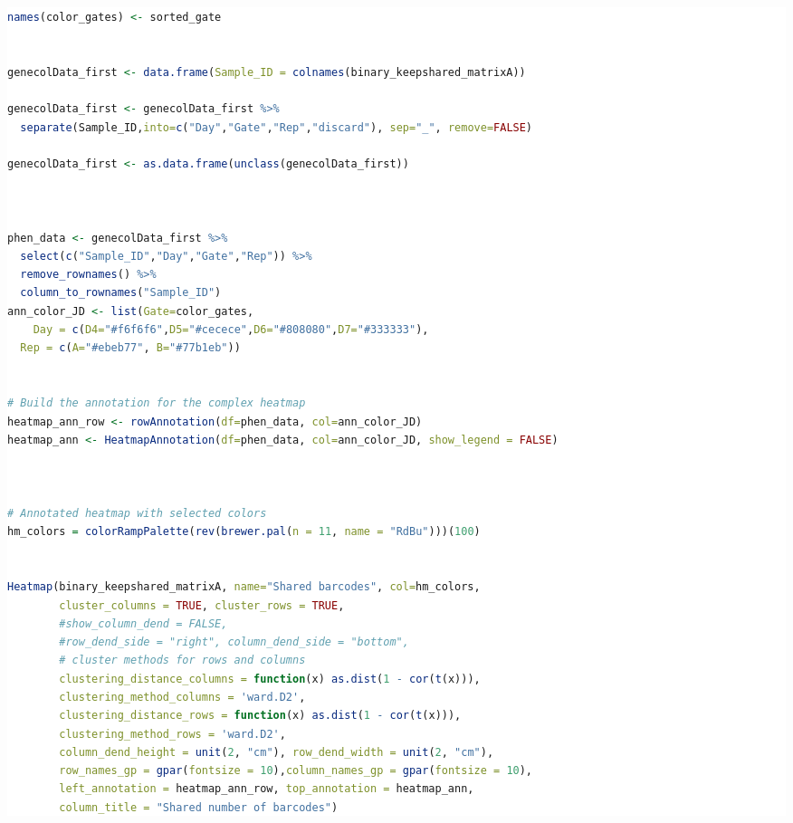 ``` r
names(color_gates) <- sorted_gate


genecolData_first <- data.frame(Sample_ID = colnames(binary_keepshared_matrixA))

genecolData_first <- genecolData_first %>% 
  separate(Sample_ID,into=c("Day","Gate","Rep","discard"), sep="_", remove=FALSE) 

genecolData_first <- as.data.frame(unclass(genecolData_first))



phen_data <- genecolData_first %>%
  select(c("Sample_ID","Day","Gate","Rep")) %>%
  remove_rownames() %>%
  column_to_rownames("Sample_ID")
ann_color_JD <- list(Gate=color_gates,
    Day = c(D4="#f6f6f6",D5="#cecece",D6="#808080",D7="#333333"),
  Rep = c(A="#ebeb77", B="#77b1eb"))


# Build the annotation for the complex heatmap
heatmap_ann_row <- rowAnnotation(df=phen_data, col=ann_color_JD)
heatmap_ann <- HeatmapAnnotation(df=phen_data, col=ann_color_JD, show_legend = FALSE)



# Annotated heatmap with selected colors
hm_colors = colorRampPalette(rev(brewer.pal(n = 11, name = "RdBu")))(100)


Heatmap(binary_keepshared_matrixA, name="Shared barcodes", col=hm_colors,
        cluster_columns = TRUE, cluster_rows = TRUE,
        #show_column_dend = FALSE,
        #row_dend_side = "right", column_dend_side = "bottom",
        # cluster methods for rows and columns
        clustering_distance_columns = function(x) as.dist(1 - cor(t(x))),
        clustering_method_columns = 'ward.D2',
        clustering_distance_rows = function(x) as.dist(1 - cor(t(x))),
        clustering_method_rows = 'ward.D2',
        column_dend_height = unit(2, "cm"), row_dend_width = unit(2, "cm"),
        row_names_gp = gpar(fontsize = 10),column_names_gp = gpar(fontsize = 10),
        left_annotation = heatmap_ann_row, top_annotation = heatmap_ann,
        column_title = "Shared number of barcodes")
```
